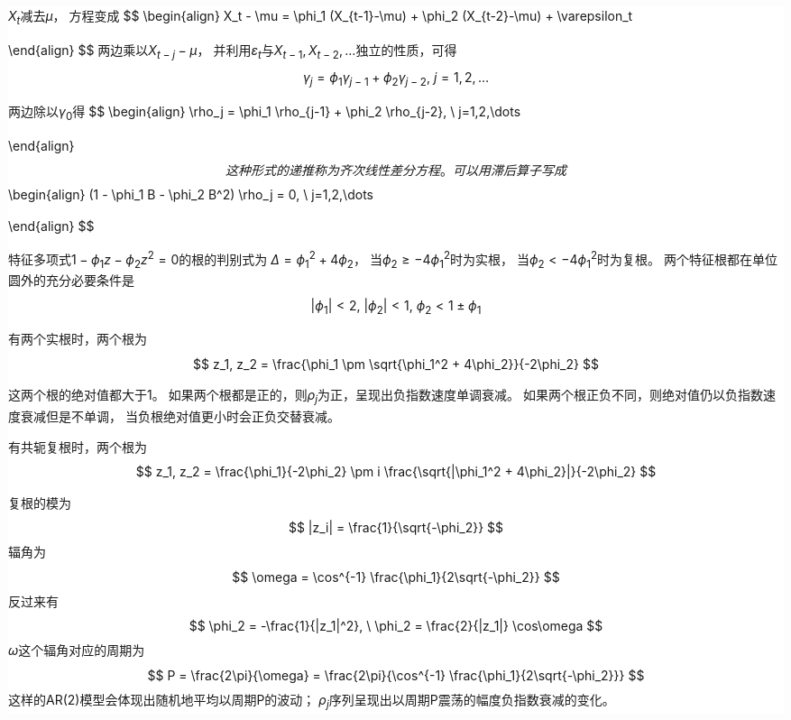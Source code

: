 $X_t$减去$\mu$， 方程变成
$$
\begin{align}
X_t - \mu = \phi_1 (X_{t-1}-\mu) + \phi_2 (X_{t-2}-\mu) + \varepsilon_t

\end{align}
$$
两边乘以$X_{t-j}-\mu$， 并利用$\varepsilon_t$与$X_{t-1}, X_{t-2}, \dots$独立的性质，可得
$$
\gamma_j = \phi_1 \gamma_{j-1} + \phi_2 \gamma_{j-2}, \ j=1, 2, \dots
$$

两边除以$\gamma_0$得
$$
\begin{align}
\rho_j = \phi_1 \rho_{j-1} + \phi_2 \rho_{j-2}, \ j=1,2,\dots

\end{align}
$$
这种形式的递推称为齐次线性差分方程。 可以用滞后算子写成
$$
\begin{align}
(1 - \phi_1 B - \phi_2 B^2) \rho_j = 0, \ j=1,2,\dots

\end{align}
$$

特征多项式$1 - \phi_1 z - \phi_2 z^2=0$的根的判别式为 $\Delta = \phi_1^2 + 4 \phi_2$， 当$\phi_2 \geq -4 \phi_1^2$时为实根， 当$\phi_2 < -4 \phi_1^2$时为复根。 两个特征根都在单位圆外的充分必要条件是
$$
|\phi_1| < 2, \ |\phi_2| < 1,
\ \phi_2 < 1 \pm \phi_1
$$

有两个实根时，两个根为
$$
z_1, z_2 = \frac{\phi_1 \pm \sqrt{\phi_1^2 + 4\phi_2}}{-2\phi_2}
$$

这两个根的绝对值都大于1。 如果两个根都是正的，则$\rho_j$为正，呈现出负指数速度单调衰减。 如果两个根正负不同，则绝对值仍以负指数速度衰减但是不单调， 当负根绝对值更小时会正负交替衰减。

有共轭复根时，两个根为
$$
z_1, z_2 = \frac{\phi_1}{-2\phi_2} \pm i \frac{\sqrt{|\phi_1^2 + 4\phi_2}|}{-2\phi_2}
$$

复根的模为
$$
|z_i| = \frac{1}{\sqrt{-\phi_2}}
$$
辐角为
$$
\omega = \cos^{-1} \frac{\phi_1}{2\sqrt{-\phi_2}}
$$
反过来有
$$
\phi_2 = -\frac{1}{|z_1|^2},
\ \phi_2 = \frac{2}{|z_1|} \cos\omega
$$
$\omega$这个辐角对应的周期为
$$
P = \frac{2\pi}{\omega} = \frac{2\pi}{\cos^{-1} \frac{\phi_1}{2\sqrt{-\phi_2}}}
$$
这样的AR(2)模型会体现出随机地平均以周期P的波动； $\rho_j$序列呈现出以周期P震荡的幅度负指数衰减的变化。
